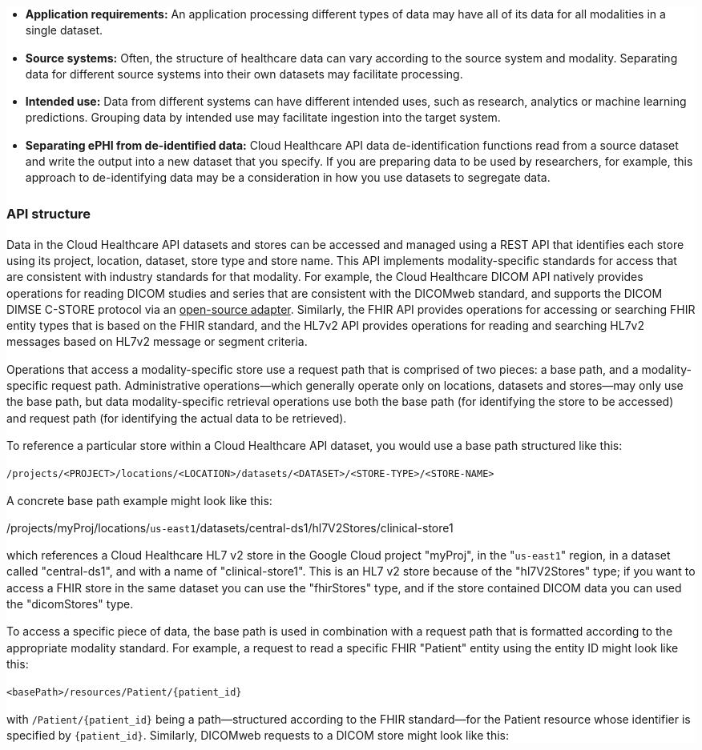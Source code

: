 * **Application requirements:** An application processing different types of data may have all of its data for all modalities in a single dataset.
    
* **Source systems:** Often, the structure of healthcare data can vary according to the source system and modality. Separating data for different source systems into their own datasets may facilitate processing.
    
* **Intended use:** Data from different systems can have different intended uses, such as research, analytics or machine learning predictions. Grouping data by intended use may facilitate ingestion into the target system.
    
* **Separating ePHI from de-identified data:** Cloud Healthcare API data de-identification functions read from a source dataset and write the output into a new dataset that you specify. If you are preparing data to be used by researchers, for example, this approach to de-identifying data may be a consideration in how you use datasets to segregate data.
    

### API structure

Data in the Cloud Healthcare API datasets and stores can be accessed and managed using a REST API that identifies each store using its project, location, dataset, store type and store name. This API implements modality-specific standards for access that are consistent with industry standards for that modality. For example, the Cloud Healthcare DICOM API natively provides operations for reading DICOM studies and series that are consistent with the DICOMweb standard, and supports the DICOM DIMSE C-STORE protocol via an [open-source adapter](https://github.com/GoogleCloudPlatform/healthcare/tree/master/imaging/dicom_adapter). Similarly, the FHIR API provides operations for accessing or searching FHIR entity types that is based on the FHIR standard, and the HL7v2 API provides operations for reading and searching HL7v2 messages based on HL7v2 message or segment criteria.

Operations that access a modality-specific store use a request path that is comprised of two pieces: a base path, and a modality-specific request path. Administrative operations—which generally operate only on locations, datasets and stores—may only use the base path, but data modality-specific retrieval operations use both the base path (for identifying the store to be accessed) and request path (for identifying the actual data to be retrieved).

To reference a particular store within a Cloud Healthcare API dataset, you would use a base path structured like this:

`/projects/<PROJECT>/locations/<LOCATION>/datasets/<DATASET>/<STORE-TYPE>/<STORE-NAME>`

A concrete base path example might look like this:

/projects/myProj/locations/`us-east1`/datasets/central-ds1/hl7V2Stores/clinical-store1

which references a Cloud Healthcare HL7 v2 store in the Google Cloud project "myProj", in the "`us-east1`" region, in a dataset called "central-ds1", and with a name of "clinical-store1". This is an HL7 v2 store because of the "hl7V2Stores" type; if you want to access a FHIR store in the same dataset you can use the "fhirStores" type, and if the store contained DICOM data you can used the "dicomStores" type.

To access a specific piece of data, the base path is used in combination with a request path that is formatted according to the appropriate modality standard. For example, a request to read a specific FHIR "Patient" entity using the entity ID might look like this:

`<basePath>/resources/Patient/{patient_id}`

with `/Patient/{patient_id}` being a path—structured according to the FHIR standard—for the Patient resource whose identifier is specified by `{patient_id}`. Similarly, DICOMweb requests to a DICOM store might look like this:
